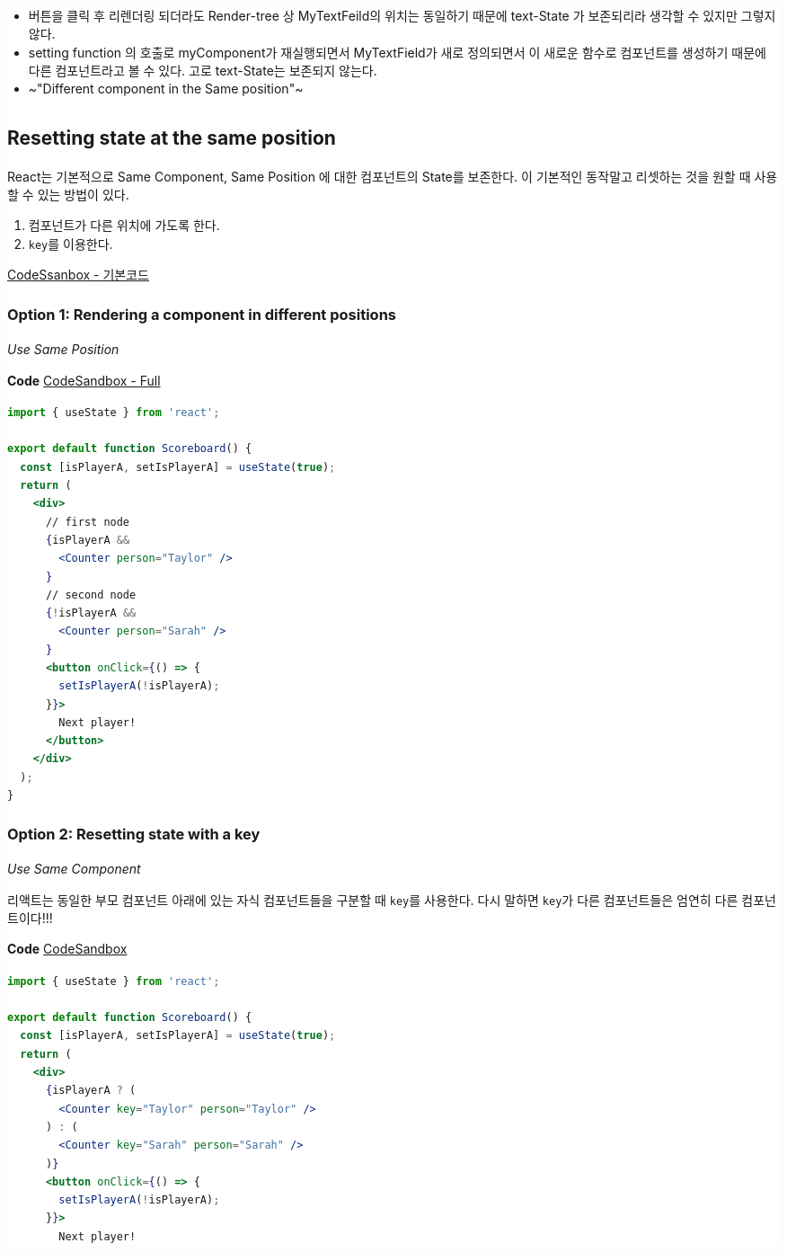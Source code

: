 - 버튼을 클릭 후 리렌더링 되더라도 Render-tree 상 MyTextFeild의 위치는 동일하기 때문에 text-State 가 보존되리라 생각할 수 있지만 그렇지 않다.
- setting function 의 호출로 myComponent가 재실행되면서 MyTextField가 새로 정의되면서 이 새로운 함수로 컴포넌트를 생성하기 때문에 다른 컴포넌트라고 볼 수 있다. 고로 text-State는 보존되지 않는다.
- ~"Different component in the Same position"~

## Resetting state at the same position
React는 기본적으로 Same Component, Same Position 에 대한 컴포넌트의 State를 보존한다. 이 기본적인 동작말고 리셋하는 것을 원할 때 사용할 수 있는 방법이 있다.
1. 컴포넌트가 다른 위치에 가도록 한다.
2. `key`를 이용한다.

[CodeSsanbox - 기본코드](https://codesandbox.io/s/rn3mk9?file=%2Fsrc%2FApp.js&utm_medium=sandpack)

### Option 1: Rendering a component in different positions
*Use Same Position*

**Code** [CodeSandbox - Full](https://codesandbox.io/s/g9f9r8?file=%2Fsrc%2FApp.js&utm_medium=sandpack)
```jsx
import { useState } from 'react';

export default function Scoreboard() {
  const [isPlayerA, setIsPlayerA] = useState(true);
  return (
    <div>
      // first node
      {isPlayerA &&
        <Counter person="Taylor" />
      }
      // second node
      {!isPlayerA &&
        <Counter person="Sarah" />
      }
      <button onClick={() => {
        setIsPlayerA(!isPlayerA);
      }}>
        Next player!
      </button>
    </div>
  );
}
```

### Option 2: Resetting state with a key
*Use Same Component*

리액트는 동일한 부모 컴포넌트 아래에 있는 자식 컴포넌트들을 구분할 때 `key`를 사용한다. 다시 말하면 `key`가 다른 컴포넌트들은 엄연히 다른 컴포넌트이다!!! 

**Code** [CodeSandbox](https://codesandbox.io/s/wvssxq?file=%2Fsrc%2FApp.js&utm_medium=sandpack)
```jsx
import { useState } from 'react';

export default function Scoreboard() {
  const [isPlayerA, setIsPlayerA] = useState(true);
  return (
    <div>
      {isPlayerA ? (
        <Counter key="Taylor" person="Taylor" />
      ) : (
        <Counter key="Sarah" person="Sarah" />
      )}
      <button onClick={() => {
        setIsPlayerA(!isPlayerA);
      }}>
        Next player!
```